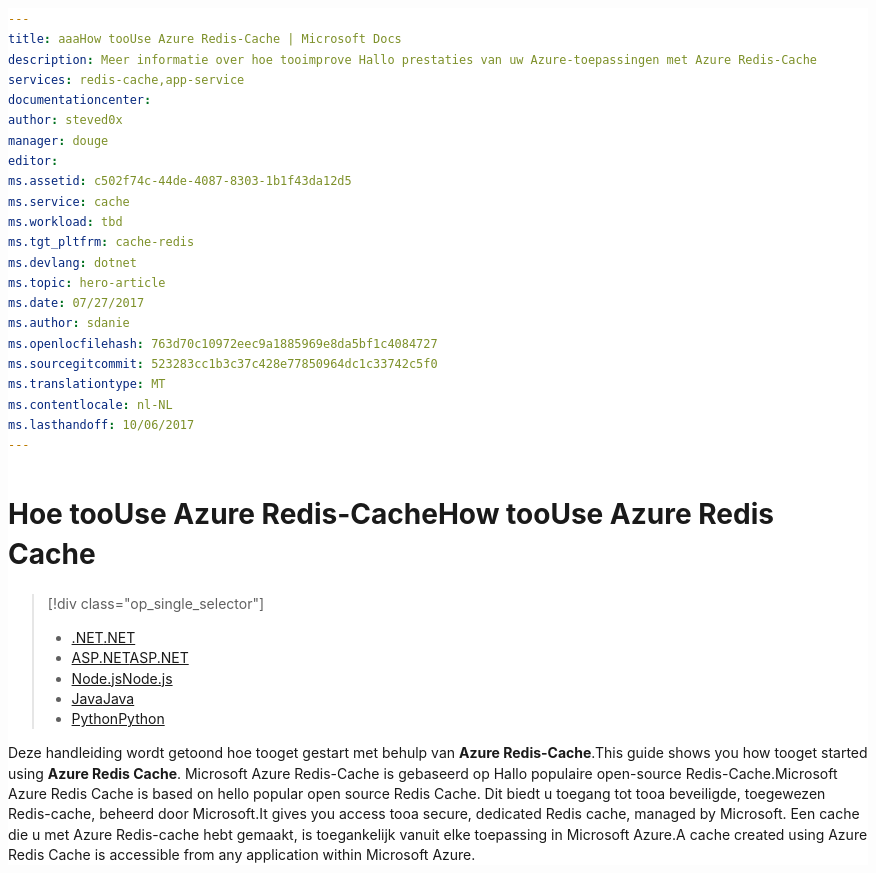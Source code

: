 ```yaml
---
title: aaaHow tooUse Azure Redis-Cache | Microsoft Docs
description: Meer informatie over hoe tooimprove Hallo prestaties van uw Azure-toepassingen met Azure Redis-Cache
services: redis-cache,app-service
documentationcenter: 
author: steved0x
manager: douge
editor: 
ms.assetid: c502f74c-44de-4087-8303-1b1f43da12d5
ms.service: cache
ms.workload: tbd
ms.tgt_pltfrm: cache-redis
ms.devlang: dotnet
ms.topic: hero-article
ms.date: 07/27/2017
ms.author: sdanie
ms.openlocfilehash: 763d70c10972eec9a1885969e8da5bf1c4084727
ms.sourcegitcommit: 523283cc1b3c37c428e77850964dc1c33742c5f0
ms.translationtype: MT
ms.contentlocale: nl-NL
ms.lasthandoff: 10/06/2017
---
```

# <a name="how-toouse-azure-redis-cache"></a><span data-ttu-id="ac513-103">Hoe tooUse Azure Redis-Cache</span><span class="sxs-lookup"><span data-stu-id="ac513-103">How tooUse Azure Redis Cache</span></span>
> [!div class="op_single_selector"]
> * [<span data-ttu-id="ac513-104">.NET</span><span class="sxs-lookup"><span data-stu-id="ac513-104">.NET</span></span>](cache-dotnet-how-to-use-azure-redis-cache.md)
> * [<span data-ttu-id="ac513-105">ASP.NET</span><span class="sxs-lookup"><span data-stu-id="ac513-105">ASP.NET</span></span>](cache-web-app-howto.md)
> * [<span data-ttu-id="ac513-106">Node.js</span><span class="sxs-lookup"><span data-stu-id="ac513-106">Node.js</span></span>](cache-nodejs-get-started.md)
> * [<span data-ttu-id="ac513-107">Java</span><span class="sxs-lookup"><span data-stu-id="ac513-107">Java</span></span>](cache-java-get-started.md)
> * [<span data-ttu-id="ac513-108">Python</span><span class="sxs-lookup"><span data-stu-id="ac513-108">Python</span></span>](cache-python-get-started.md)
> 
> 

<span data-ttu-id="ac513-109">Deze handleiding wordt getoond hoe tooget gestart met behulp van **Azure Redis-Cache**.</span><span class="sxs-lookup"><span data-stu-id="ac513-109">This guide shows you how tooget started using **Azure Redis Cache**.</span></span> <span data-ttu-id="ac513-110">Microsoft Azure Redis-Cache is gebaseerd op Hallo populaire open-source Redis-Cache.</span><span class="sxs-lookup"><span data-stu-id="ac513-110">Microsoft Azure Redis Cache is based on hello popular open source Redis Cache.</span></span> <span data-ttu-id="ac513-111">Dit biedt u toegang tot tooa beveiligde, toegewezen Redis-cache, beheerd door Microsoft.</span><span class="sxs-lookup"><span data-stu-id="ac513-111">It gives you access tooa secure, dedicated Redis cache, managed by Microsoft.</span></span> <span data-ttu-id="ac513-112">Een cache die u met Azure Redis-cache hebt gemaakt, is toegankelijk vanuit elke toepassing in Microsoft Azure.</span><span class="sxs-lookup"><span data-stu-id="ac513-112">A cache created using Azure Redis Cache is accessible from any application within Microsoft Azure.</span></span>


[Next Steps]: #next-steps
[Introduction tooAzure Redis Cache (Video)]: #video
[What is Azure Redis Cache?]: #what-is
[Create an Azure Cache]: #create-cache
[Which type of caching is right for me?]: #choosing-cache
[Prepare Your Visual Studio Project tooUse Azure Caching]: #prepare-vs
[Configure Your Application tooUse Caching]: #configure-app
[Get Started with Azure Redis Cache]: #getting-started-cache-service
[Create hello cache]: #create-cache
[Configure hello cache]: #enable-caching
[Configure hello cache clients]: #NuGet
[Working with Caches]: #working-with-caches
[Connect toohello cache]: #connect-to-cache
[Add and retrieve objects from hello cache]: #add-object
[Specify hello expiration of an object in hello cache]: #specify-expiration
[Store ASP.NET session state in hello cache]: #store-session
[StackExchangeNuget]: ./media/cache-dotnet-how-to-use-azure-redis-cache/redis-cache-stackexchange-redis.png
[NuGetMenu]: ./media/cache-dotnet-how-to-use-azure-redis-cache/redis-cache-manage-nuget-menu.png
[CacheProperties]: ./media/cache-dotnet-how-to-use-azure-redis-cache/redis-cache-properties.png
[ManageKeys]: ./media/cache-dotnet-how-to-use-azure-redis-cache/redis-cache-manage-keys.png
[SessionStateNuGet]: ./media/cache-dotnet-how-to-use-azure-redis-cache/redis-cache-session-state-provider.png
[BrowseCaches]: ./media/cache-dotnet-how-to-use-azure-redis-cache/redis-cache-browse-caches.png
[Caches]: ./media/cache-dotnet-how-to-use-azure-redis-cache/redis-cache-caches.png
[http://redis.io/clients]: http://redis.io/clients
[Develop in other languages for Azure Redis Cache]: http://msdn.microsoft.com/library/azure/dn690470.aspx
[How tooretrieve an Azure Redis connection string and use it with Redsmin]: https://redsmin.uservoice.com/knowledgebase/articles/485711-how-to-connect-redsmin-to-azure-redis-cache
[Azure Redis Session State Provider]: http://go.microsoft.com/fwlink/?LinkId=398249
[How to: Configure a Cache Client Programmatically]: http://msdn.microsoft.com/library/windowsazure/gg618003.aspx
[Session State Provider for Azure Cache]: http://go.microsoft.com/fwlink/?LinkId=320835
[Azure AppFabric Cache: Caching Session State]: http://www.microsoft.com/showcase/details.aspx?uuid=87c833e9-97a9-42b2-8bb1-7601f9b5ca20
[Output Cache Provider for Azure Cache]: http://go.microsoft.com/fwlink/?LinkId=320837
[Azure Shared Caching]: http://msdn.microsoft.com/library/windowsazure/gg278356.aspx
[Team Blog]: http://blogs.msdn.com/b/windowsazure/
[Azure Caching]: http://www.microsoft.com/showcase/Search.aspx?phrase=azure+caching
[How tooConfigure Virtual Machine Sizes]: http://go.microsoft.com/fwlink/?LinkId=164387
[Azure Caching Capacity Planning Considerations]: http://go.microsoft.com/fwlink/?LinkId=320167
[Azure Caching]: http://go.microsoft.com/fwlink/?LinkId=252658
[How to: Set hello Cacheability of an ASP.NET Page Declaratively]: http://msdn.microsoft.com/library/zd1ysf1y.aspx
[How to: Set a Page's Cacheability Programmatically]: http://msdn.microsoft.com/library/z852zf6b.aspx
[Configure a cache in Azure Redis Cache]: http://msdn.microsoft.com/library/azure/dn793612.aspx
[StackExchange.Redis configuration model]: https://stackexchange.github.io/StackExchange.Redis/Configuration
[Work with .NET objects in hello cache]: http://msdn.microsoft.com/library/dn690521.aspx#Objects
[NuGet Package Manager Installation]: http://go.microsoft.com/fwlink/?LinkId=240311
[Cache Pricing Details]: http://www.windowsazure.com/pricing/details/cache/
[Azure portal]: https://portal.azure.com/
[Overview of Azure Redis Cache]: http://go.microsoft.com/fwlink/?LinkId=320830
[Azure Redis Cache]: http://go.microsoft.com/fwlink/?LinkId=398247
[Migrate tooAzure Redis Cache]: http://go.microsoft.com/fwlink/?LinkId=317347
[Azure Redis Cache Samples]: http://go.microsoft.com/fwlink/?LinkId=320840
[Using Resource groups toomanage your Azure resources]: ../azure-resource-manager/resource-group-overview.md
[StackExchange.Redis]: http://github.com/StackExchange/StackExchange.Redis
[StackExchange.Redis cache client documentation]: http://github.com/StackExchange/StackExchange.Redis#documentation
[Redis]: http://redis.io/documentation
[Redis data types]: http://redis.io/topics/data-types
[a fifteen minute introduction tooRedis data types]: http://redis.io/topics/data-types-intro
[How Application Strings and Connection Strings Work]: http://azure.microsoft.com/blog/2013/07/17/windows-azure-web-sites-how-application-strings-and-connection-strings-work/